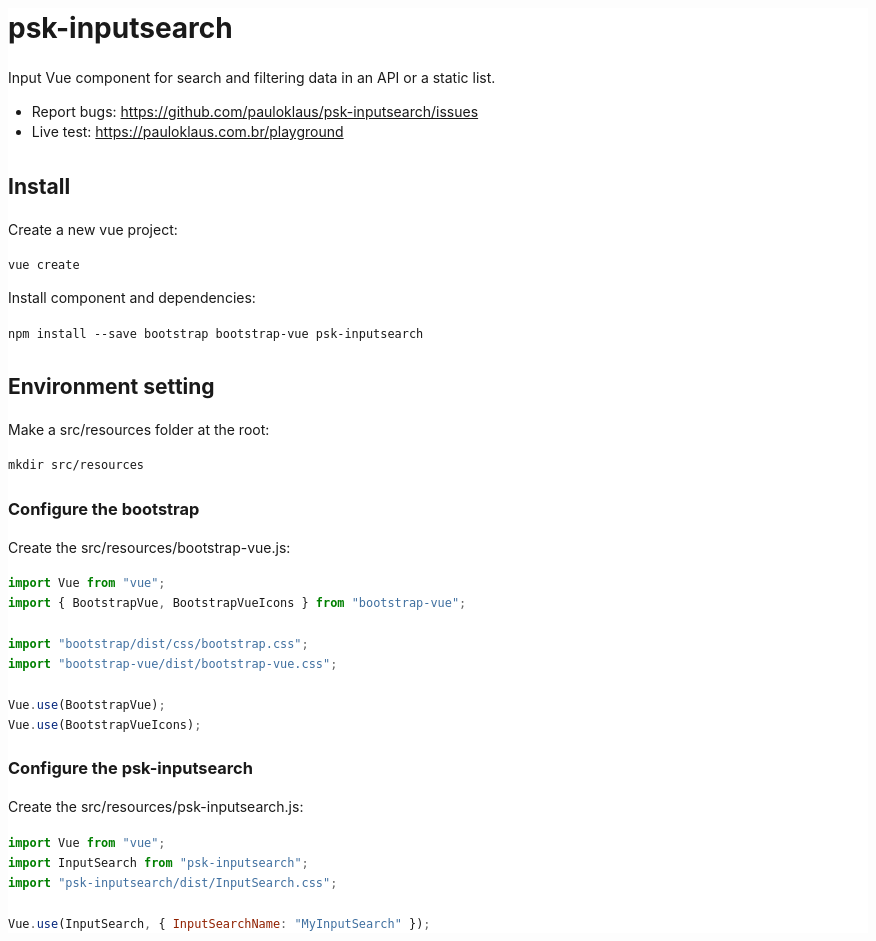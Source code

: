 # psk-inputsearch

Input Vue component for search and filtering data in an API or a static list.

* Report bugs: <https://github.com/pauloklaus/psk-inputsearch/issues>
* Live test: <https://pauloklaus.com.br/playground>

## Install

Create a new vue project:

```shell
vue create
```

Install component and dependencies:

```shell
npm install --save bootstrap bootstrap-vue psk-inputsearch
```

## Environment setting

Make a src/resources folder at the root:

```shell
mkdir src/resources
```

### Configure the bootstrap

Create the src/resources/bootstrap-vue.js:

```javascript
import Vue from "vue";
import { BootstrapVue, BootstrapVueIcons } from "bootstrap-vue";

import "bootstrap/dist/css/bootstrap.css";
import "bootstrap-vue/dist/bootstrap-vue.css";

Vue.use(BootstrapVue);
Vue.use(BootstrapVueIcons);
```

### Configure the psk-inputsearch

Create the src/resources/psk-inputsearch.js:

```javascript
import Vue from "vue";
import InputSearch from "psk-inputsearch";
import "psk-inputsearch/dist/InputSearch.css";

Vue.use(InputSearch, { InputSearchName: "MyInputSearch" });
```
